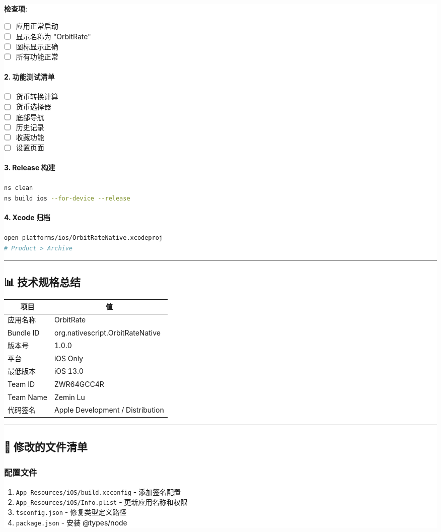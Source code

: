 **检查项**:
- [ ] 应用正常启动
- [ ] 显示名称为 "OrbitRate"
- [ ] 图标显示正确
- [ ] 所有功能正常

#### 2. 功能测试清单
- [ ] 货币转换计算
- [ ] 货币选择器
- [ ] 底部导航
- [ ] 历史记录
- [ ] 收藏功能
- [ ] 设置页面

#### 3. Release 构建
```bash
ns clean
ns build ios --for-device --release
```

#### 4. Xcode 归档
```bash
open platforms/ios/OrbitRateNative.xcodeproj
# Product > Archive
```

---

## 📊 技术规格总结

| 项目 | 值 |
|------|-----|
| 应用名称 | OrbitRate |
| Bundle ID | org.nativescript.OrbitRateNative |
| 版本号 | 1.0.0 |
| 平台 | iOS Only |
| 最低版本 | iOS 13.0 |
| Team ID | ZWR64GCC4R |
| Team Name | Zemin Lu |
| 代码签名 | Apple Development / Distribution |

---

## 📁 修改的文件清单

### 配置文件
1. `App_Resources/iOS/build.xcconfig` - 添加签名配置
2. `App_Resources/iOS/Info.plist` - 更新应用名称和权限
3. `tsconfig.json` - 修复类型定义路径
4. `package.json` - 安装 @types/node
